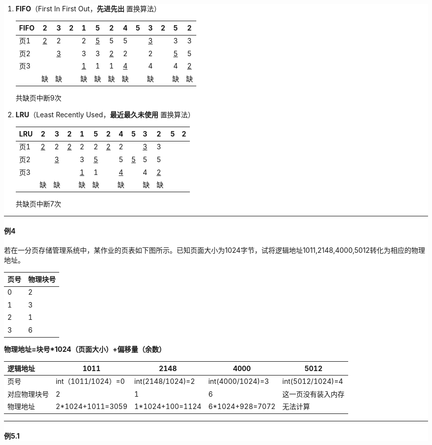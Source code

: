 1. **FIFO**（First In First Out，**先进先出** 置换算法）

   | FIFO |   2   |   3   |  2   |   1   |   5   |   2   |   4   |  5   |   3   |  2   |   5   |   2   |
   | ---- | :---: | :---: | :--: | :---: | :---: | :---: | :---: | :--: | :---: | :--: | :---: | :---: |
   | 页1  | [2]() |   2   |      |   2   | [5]() |   5   |   5   |      | [3]() |      |   3   |   3   |
   | 页2  |       | [3]() |      |   3   |   3   | [2]() |   2   |      |   2   |      | [5]() |   5   |
   | 页3  |       |       |      | [1]() |   1   |   1   | [4]() |      |   4   |      |   4   | [2]() |
   |      |  缺   |  缺   |      |  缺   |  缺   |  缺   |  缺   |      |  缺   |      |  缺   |  缺   |

   共缺页中断9次

2. **LRU**（Least Recently Used，**最近最久未使用** 置换算法）

   | LRU  |   2   |   3   |   2   |   1   |   5   |   2   |   4   |   5   | 3     | 2     | 5    | 2    |
   | ---- | :---: | :---: | :---: | :---: | :---: | :---: | :---: | :---: | ----- | ----- | ---- | ---- |
   | 页1  | [2]() |   2   | [2]() |   2   |   2   | [2]() |   2   |       | [3]() | 3     |      |      |
   | 页2  |       | [3]() |       |   3   | [5]() |       |   5   | [5]() | 5     | 5     |      |      |
   | 页3  |       |       |       | [1]() |   1   |       | [4]() |       | 4     | [2]() |      |      |
   |      |  缺   |  缺   |       |  缺   |  缺   |       |  缺   |       | 缺    | 缺    |      |      |

   共缺页中断7次

***
#### 例4

若在一分页存储管理系统中，某作业的页表如下图所示。已知页面大小为1024字节，试将逻辑地址1011,2148,4000,5012转化为相应的物理地址。

| 页号 | 物理块号 |
| ---- | -------- |
| 0    | 2        |
| 1    | 3        |
| 2    | 1        |
| 3    | 6        |

__物理地址=块号*1024（页面大小）+偏移量（余数）__

| 逻辑地址     | 1011               | 2148             | 4000             | 5012               |
| :----------- | ------------------ | ---------------- | ---------------- | ------------------ |
| 页号         | int（1011/1024）=0 | int(2148/1024)=2 | int(4000/1024)=3 | int(5012/1024)=4   |
| 对应物理块号 | 2                  | 1                | 6                | 这一页没有装入内存 |
| 物理地址     | 2*1024+1011=3059   | 1*1024+100=1124  | 6*1024+928=7072  | 无法计算           |

***

#### 例5.1
